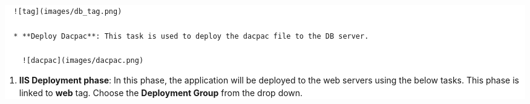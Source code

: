       ![tag](images/db_tag.png)

      * **Deploy Dacpac**: This task is used to deploy the dacpac file to the DB server.

        ![dacpac](images/dacpac.png)

   1. **IIS Deployment phase**: In this phase, the application will be deployed to the web servers using the below tasks. This phase is linked to **web** tag. Choose the **Deployment Group** from the drop down. 
